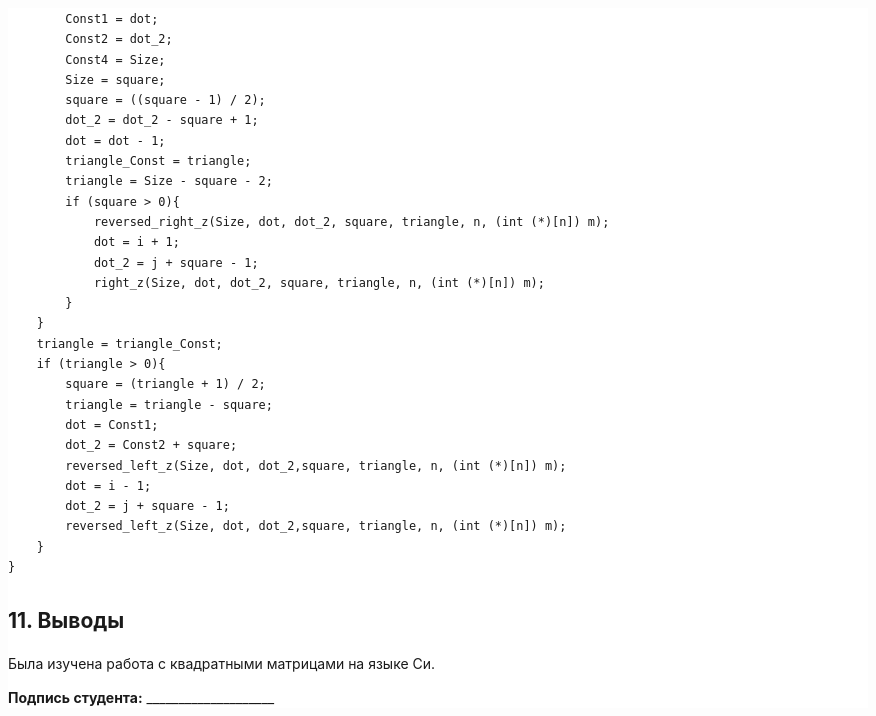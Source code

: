 ```
        Const1 = dot;
        Const2 = dot_2;
        Const4 = Size;
        Size = square;
        square = ((square - 1) / 2);
        dot_2 = dot_2 - square + 1;
        dot = dot - 1;
        triangle_Const = triangle;
        triangle = Size - square - 2;
        if (square > 0){
            reversed_right_z(Size, dot, dot_2, square, triangle, n, (int (*)[n]) m);
            dot = i + 1;
            dot_2 = j + square - 1;
            right_z(Size, dot, dot_2, square, triangle, n, (int (*)[n]) m);
        }
    }
    triangle = triangle_Const;
    if (triangle > 0){
        square = (triangle + 1) / 2;
        triangle = triangle - square;
        dot = Const1;
        dot_2 = Const2 + square;
        reversed_left_z(Size, dot, dot_2,square, triangle, n, (int (*)[n]) m);
        dot = i - 1;
        dot_2 = j + square - 1;   
        reversed_left_z(Size, dot, dot_2,square, triangle, n, (int (*)[n]) m);  
    }
}

```
## 11. Выводы
Была изучена работа с квадратными матрицами на языке Си.
  
<b>Подпись студента:</b> ____________________
